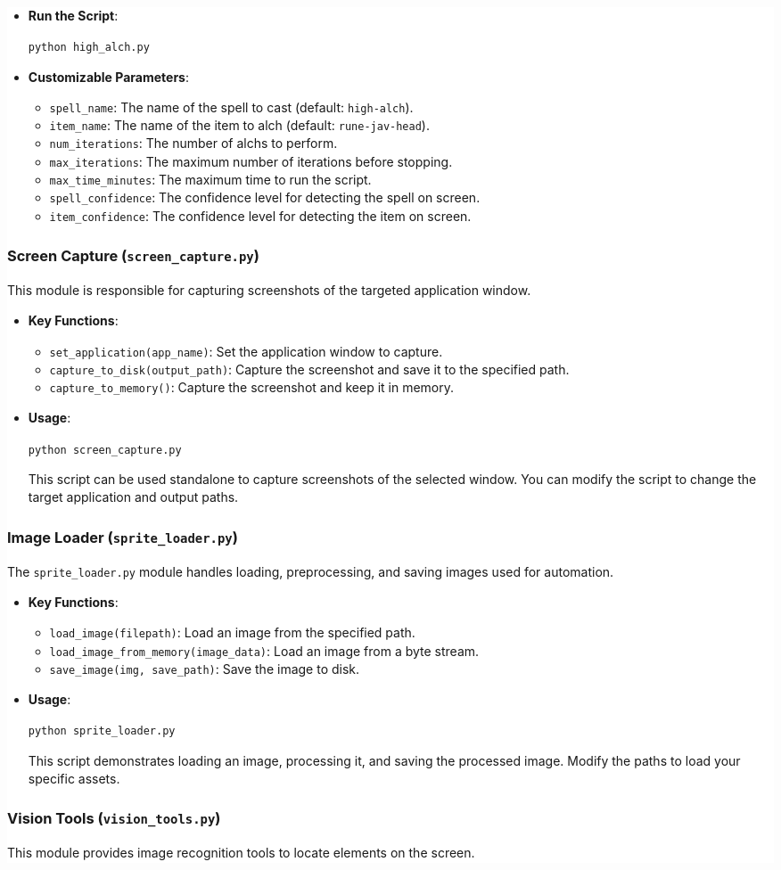 - **Run the Script**:

  ```bash
  python high_alch.py
  ```

- **Customizable Parameters**:

    - `spell_name`: The name of the spell to cast (default: `high-alch`).
    - `item_name`: The name of the item to alch (default: `rune-jav-head`).
    - `num_iterations`: The number of alchs to perform.
    - `max_iterations`: The maximum number of iterations before stopping.
    - `max_time_minutes`: The maximum time to run the script.
    - `spell_confidence`: The confidence level for detecting the spell on screen.
    - `item_confidence`: The confidence level for detecting the item on screen.

### Screen Capture (`screen_capture.py`)

This module is responsible for capturing screenshots of the targeted application window.

- **Key Functions**:
    - `set_application(app_name)`: Set the application window to capture.
    - `capture_to_disk(output_path)`: Capture the screenshot and save it to the specified path.
    - `capture_to_memory()`: Capture the screenshot and keep it in memory.

- **Usage**:

  ```bash
  python screen_capture.py
  ```

  This script can be used standalone to capture screenshots of the selected window. You can modify the script to change
  the target application and output paths.

### Image Loader (`sprite_loader.py`)

The `sprite_loader.py` module handles loading, preprocessing, and saving images used for automation.

- **Key Functions**:
    - `load_image(filepath)`: Load an image from the specified path.
    - `load_image_from_memory(image_data)`: Load an image from a byte stream.
    - `save_image(img, save_path)`: Save the image to disk.

- **Usage**:

  ```bash
  python sprite_loader.py
  ```

  This script demonstrates loading an image, processing it, and saving the processed image. Modify the paths to load
  your specific assets.

### Vision Tools (`vision_tools.py`)

This module provides image recognition tools to locate elements on the screen.
